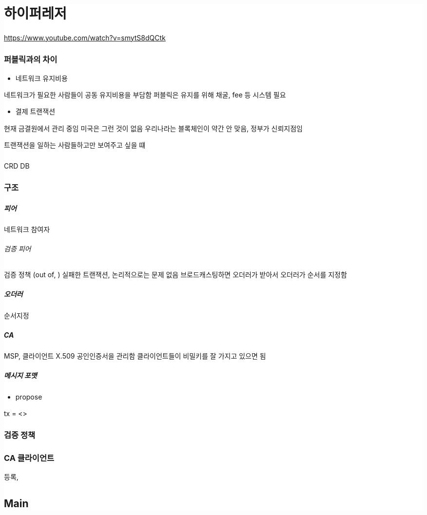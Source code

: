 # 하이퍼레저

https://www.youtube.com/watch?v=smytS8dQCtk

### 퍼블릭과의 차이

* 네트워크 유지비용

네트워크가 필요한 사람들이 공동 유지비용을 부담함
퍼블릭은 유지를 위해 채굴, fee 등 시스템 필요

* 결제 트랜잭션

현재 금결원에서 관리 중임
미국은 그런 것이 없음
우리나라는 블록체인이 약간 안 맞음, 정부가 신뢰지점임

트랜잭션을 일하는 사람들하고만 보여주고 싶을 떄

### 

CRD DB

### 구조

##### 피어

네트워크 참여자

###### 검증 피어

검증 정책 (out of, )
실패한 트랜잭션, 논리적으로는 문제 없음
브로드캐스팅하면 오더러가 받아서 오더러가 순서를 지정함 

##### 오더러

순서지정

##### CA

MSP, 클라이언트 X.509 공인인증서을 관리함
클라이언트들이 비밀키를 잘 가지고 있으면 됨

##### 메시지 포맷

* propose

tx = <>

### 검증 정책

### CA 클라이언트

등록,

## Main
